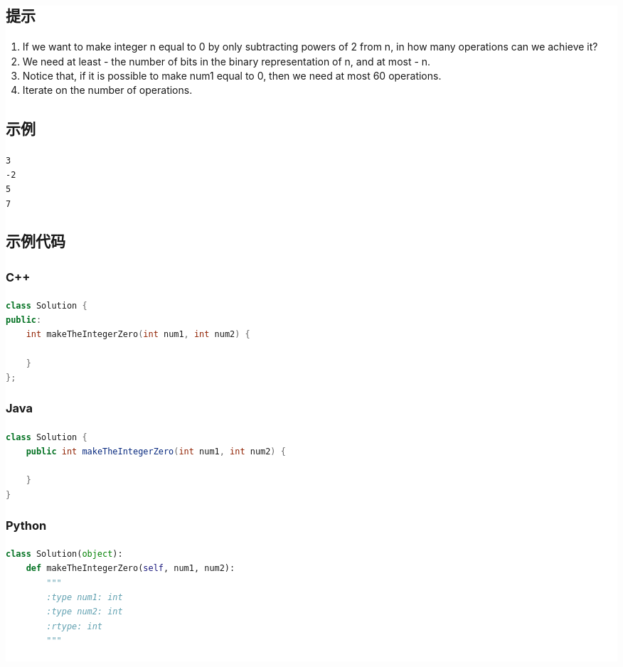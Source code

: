 ## 提示

1. If we want to make integer n equal to 0 by only subtracting powers of 2 from n, in how many operations can we achieve it?
2. We need at least - the number of bits in the binary representation of n, and at most - n.
3. Notice that, if it is possible to make num1 equal to 0, then we need at most 60 operations.
4. Iterate on the number of operations.

## 示例

```
3
-2
5
7
```

## 示例代码

### C++

```cpp
class Solution {
public:
    int makeTheIntegerZero(int num1, int num2) {
        
    }
};
```

### Java

```java
class Solution {
    public int makeTheIntegerZero(int num1, int num2) {
        
    }
}
```

### Python

```python
class Solution(object):
    def makeTheIntegerZero(self, num1, num2):
        """
        :type num1: int
        :type num2: int
        :rtype: int
        """
        
```
